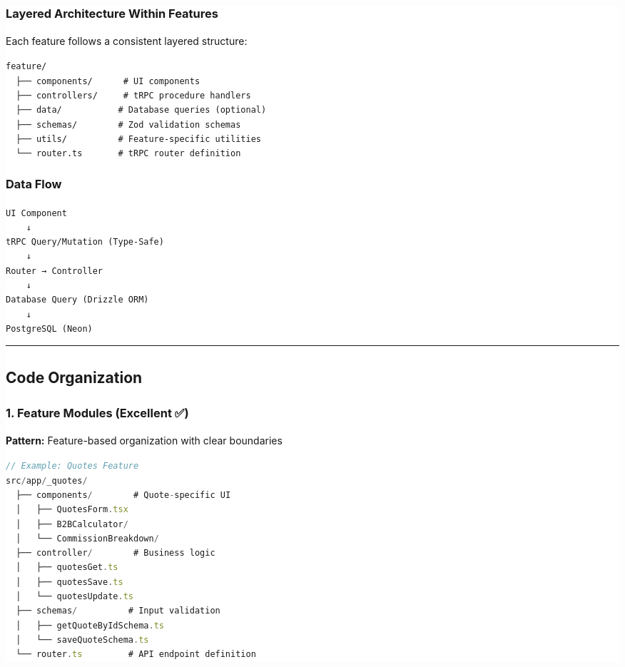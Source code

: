 ### Layered Architecture Within Features

Each feature follows a consistent layered structure:

```
feature/
  ├── components/      # UI components
  ├── controllers/     # tRPC procedure handlers
  ├── data/           # Database queries (optional)
  ├── schemas/        # Zod validation schemas
  ├── utils/          # Feature-specific utilities
  └── router.ts       # tRPC router definition
```

### Data Flow

```
UI Component
    ↓
tRPC Query/Mutation (Type-Safe)
    ↓
Router → Controller
    ↓
Database Query (Drizzle ORM)
    ↓
PostgreSQL (Neon)
```

---

## Code Organization

### 1. Feature Modules (Excellent ✅)

**Pattern:** Feature-based organization with clear boundaries

```typescript
// Example: Quotes Feature
src/app/_quotes/
  ├── components/        # Quote-specific UI
  │   ├── QuotesForm.tsx
  │   ├── B2BCalculator/
  │   └── CommissionBreakdown/
  ├── controller/        # Business logic
  │   ├── quotesGet.ts
  │   ├── quotesSave.ts
  │   └── quotesUpdate.ts
  ├── schemas/          # Input validation
  │   ├── getQuoteByIdSchema.ts
  │   └── saveQuoteSchema.ts
  └── router.ts         # API endpoint definition
```
